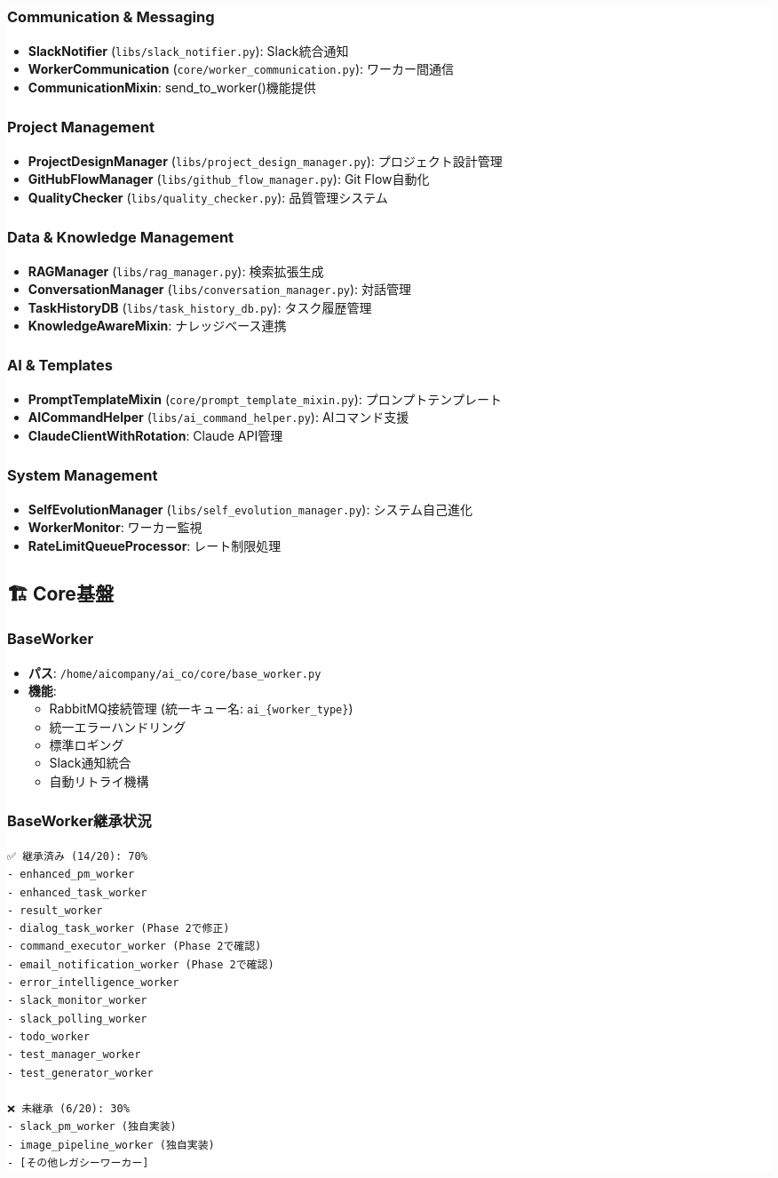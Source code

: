 ### Communication & Messaging
- **SlackNotifier** (`libs/slack_notifier.py`): Slack統合通知
- **WorkerCommunication** (`core/worker_communication.py`): ワーカー間通信
- **CommunicationMixin**: send_to_worker()機能提供

### Project Management
- **ProjectDesignManager** (`libs/project_design_manager.py`): プロジェクト設計管理
- **GitHubFlowManager** (`libs/github_flow_manager.py`): Git Flow自動化
- **QualityChecker** (`libs/quality_checker.py`): 品質管理システム

### Data & Knowledge Management  
- **RAGManager** (`libs/rag_manager.py`): 検索拡張生成
- **ConversationManager** (`libs/conversation_manager.py`): 対話管理
- **TaskHistoryDB** (`libs/task_history_db.py`): タスク履歴管理
- **KnowledgeAwareMixin**: ナレッジベース連携

### AI & Templates
- **PromptTemplateMixin** (`core/prompt_template_mixin.py`): プロンプトテンプレート
- **AICommandHelper** (`libs/ai_command_helper.py`): AIコマンド支援
- **ClaudeClientWithRotation**: Claude API管理

### System Management
- **SelfEvolutionManager** (`libs/self_evolution_manager.py`): システム自己進化
- **WorkerMonitor**: ワーカー監視
- **RateLimitQueueProcessor**: レート制限処理

## 🏗️ Core基盤

### BaseWorker
- **パス**: `/home/aicompany/ai_co/core/base_worker.py`
- **機能**: 
  - RabbitMQ接続管理 (統一キュー名: `ai_{worker_type}`)
  - 統一エラーハンドリング
  - 標準ロギング
  - Slack通知統合
  - 自動リトライ機構

### BaseWorker継承状況
```
✅ 継承済み (14/20): 70%
- enhanced_pm_worker
- enhanced_task_worker  
- result_worker
- dialog_task_worker (Phase 2で修正)
- command_executor_worker (Phase 2で確認)
- email_notification_worker (Phase 2で確認)
- error_intelligence_worker
- slack_monitor_worker
- slack_polling_worker
- todo_worker
- test_manager_worker
- test_generator_worker

❌ 未継承 (6/20): 30%  
- slack_pm_worker (独自実装)
- image_pipeline_worker (独自実装)
- [その他レガシーワーカー]
```
